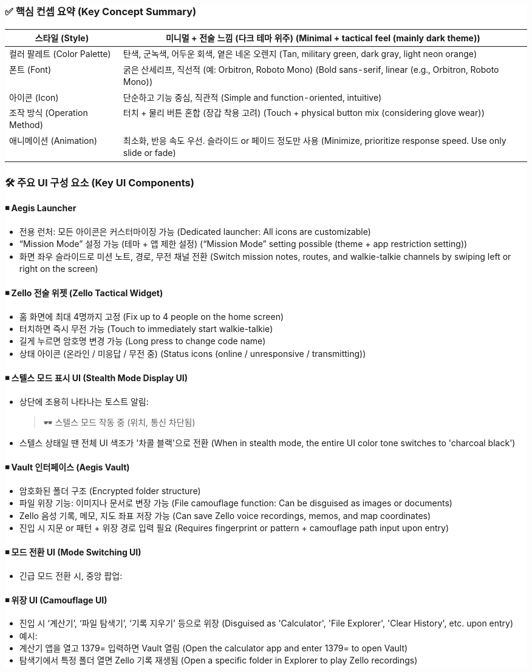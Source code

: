 ### ✅ 핵심 컨셉 요약 (Key Concept Summary)

| 스타일 (Style) | 미니멀 + 전술 느낌 (다크 테마 위주) (Minimal + tactical feel (mainly dark theme)) |
|---|---|
| 컬러 팔레트 (Color Palette) | 탄색, 군녹색, 어두운 회색, 옅은 네온 오렌지 (Tan, military green, dark gray, light neon orange) |
| 폰트 (Font) | 굵은 산세리프, 직선적 (예: Orbitron, Roboto Mono) (Bold sans-serif, linear (e.g., Orbitron, Roboto Mono)) |
| 아이콘 (Icon) | 단순하고 기능 중심, 직관적 (Simple and function-oriented, intuitive) |
| 조작 방식 (Operation Method) | 터치 + 물리 버튼 혼합 (장갑 착용 고려) (Touch + physical button mix (considering glove wear)) |
| 애니메이션 (Animation) | 최소화, 반응 속도 우선. 슬라이드 or 페이드 정도만 사용 (Minimize, prioritize response speed. Use only slide or fade) |


### 🛠️ 주요 UI 구성 요소 (Key UI Components)

#### ◾ Aegis Launcher
- 전용 런처: 모든 아이콘은 커스터마이징 가능 (Dedicated launcher: All icons are customizable)
- “Mission Mode” 설정 가능 (테마 + 앱 제한 설정) (“Mission Mode” setting possible (theme + app restriction setting))
- 화면 좌우 슬라이드로 미션 노트, 경로, 무전 채널 전환 (Switch mission notes, routes, and walkie-talkie channels by swiping left or right on the screen)

#### ◾ Zello 전술 위젯 (Zello Tactical Widget)
- 홈 화면에 최대 4명까지 고정 (Fix up to 4 people on the home screen)
- 터치하면 즉시 무전 가능 (Touch to immediately start walkie-talkie)
- 길게 누르면 암호명 변경 가능 (Long press to change code name)
- 상태 아이콘 (온라인 / 미응답 / 무전 중) (Status icons (online / unresponsive / transmitting))

#### ◾ 스텔스 모드 표시 UI (Stealth Mode Display UI)
- 상단에 조용히 나타나는 토스트 알림:
  > 🕶 스텔스 모드 작동 중 (위치, 통신 차단됨)
- 스텔스 상태일 땐 전체 UI 색조가 '차콜 블랙'으로 전환 (When in stealth mode, the entire UI color tone switches to 'charcoal black')

#### ◾ Vault 인터페이스 (Aegis Vault)
- 암호화된 폴더 구조 (Encrypted folder structure)
- 파일 위장 기능: 이미지나 문서로 변장 가능 (File camouflage function: Can be disguised as images or documents)
- Zello 음성 기록, 메모, 지도 좌표 저장 가능 (Can save Zello voice recordings, memos, and map coordinates)
- 진입 시 지문 or 패턴 + 위장 경로 입력 필요 (Requires fingerprint or pattern + camouflage path input upon entry)

#### ◾ 모드 전환 UI (Mode Switching UI)
- 긴급 모드 전환 시, 중앙 팝업:

#### ◾ 위장 UI (Camouflage UI)
- 진입 시 ‘계산기’, ‘파일 탐색기’, ‘기록 지우기’ 등으로 위장 (Disguised as 'Calculator', 'File Explorer', 'Clear History', etc. upon entry)
- 예시:
- 계산기 앱을 열고 1379= 입력하면 Vault 열림 (Open the calculator app and enter 1379= to open Vault)
- 탐색기에서 특정 폴더 열면 Zello 기록 재생됨 (Open a specific folder in Explorer to play Zello recordings)
